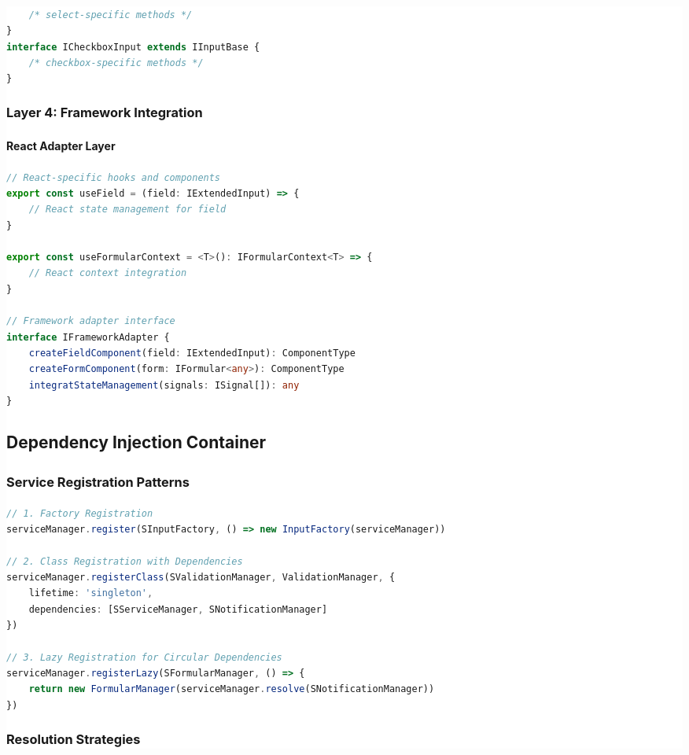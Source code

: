 ```typescript
    /* select-specific methods */
}
interface ICheckboxInput extends IInputBase {
    /* checkbox-specific methods */
}
```

### Layer 4: Framework Integration

#### React Adapter Layer

```typescript
// React-specific hooks and components
export const useField = (field: IExtendedInput) => {
    // React state management for field
}

export const useFormularContext = <T>(): IFormularContext<T> => {
    // React context integration
}

// Framework adapter interface
interface IFrameworkAdapter {
    createFieldComponent(field: IExtendedInput): ComponentType
    createFormComponent(form: IFormular<any>): ComponentType
    integratStateManagement(signals: ISignal[]): any
}
```

## Dependency Injection Container

### Service Registration Patterns

```typescript
// 1. Factory Registration
serviceManager.register(SInputFactory, () => new InputFactory(serviceManager))

// 2. Class Registration with Dependencies
serviceManager.registerClass(SValidationManager, ValidationManager, {
    lifetime: 'singleton',
    dependencies: [SServiceManager, SNotificationManager]
})

// 3. Lazy Registration for Circular Dependencies
serviceManager.registerLazy(SFormularManager, () => {
    return new FormularManager(serviceManager.resolve(SNotificationManager))
})
```

### Resolution Strategies
